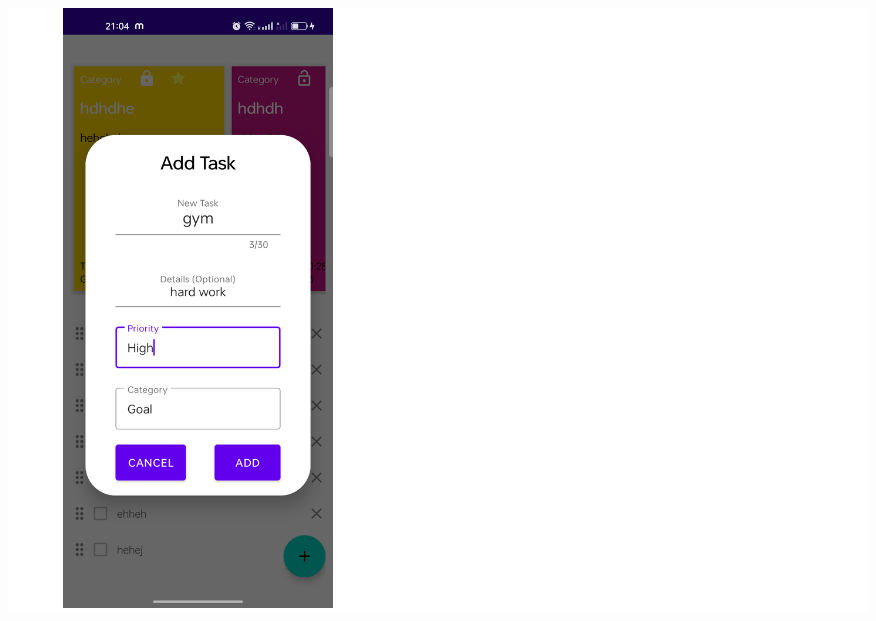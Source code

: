 <img src="https://github.com/cheetahmail007/Notes-and-Todo-app/blob/master/app/src/main/assets/8.png" height="600" width="300" hspace="40">
